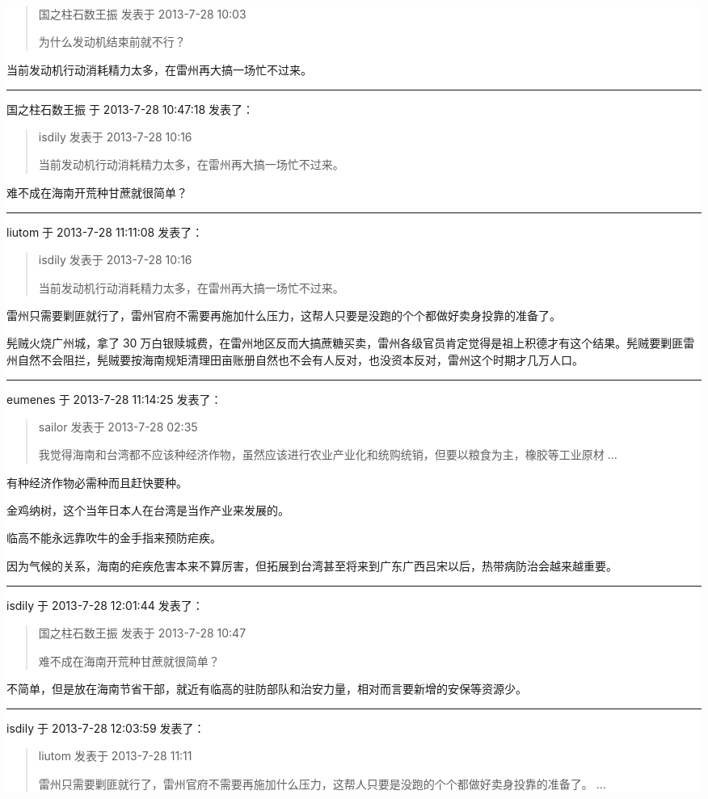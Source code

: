 > 国之柱石数王振 发表于 2013-7-28 10:03
>
> 为什么发动机结束前就不行？

当前发动机行动消耗精力太多，在雷州再大搞一场忙不过来。

---

国之柱石数王振 于 2013-7-28 10:47:18 发表了：

> isdily 发表于 2013-7-28 10:16
>
> 当前发动机行动消耗精力太多，在雷州再大搞一场忙不过来。

难不成在海南开荒种甘蔗就很简单？

---

liutom 于 2013-7-28 11:11:08 发表了：

> isdily 发表于 2013-7-28 10:16
>
> 当前发动机行动消耗精力太多，在雷州再大搞一场忙不过来。

雷州只需要剿匪就行了，雷州官府不需要再施加什么压力，这帮人只要是没跑的个个都做好卖身投靠的准备了。

髡贼火烧广州城，拿了 30 万白银赎城费，在雷州地区反而大搞蔗糖买卖，雷州各级官员肯定觉得是祖上积德才有这个结果。髡贼要剿匪雷州自然不会阻拦，髡贼要按海南规矩清理田亩账册自然也不会有人反对，也没资本反对，雷州这个时期才几万人口。

---

eumenes 于 2013-7-28 11:14:25 发表了：

> sailor 发表于 2013-7-28 02:35
>
> 我觉得海南和台湾都不应该种经济作物，虽然应该进行农业产业化和统购统销，但要以粮食为主，橡胶等工业原材 ...

有种经济作物必需种而且赶快要种。

金鸡纳树，这个当年日本人在台湾是当作产业来发展的。

临高不能永远靠吹牛的金手指来预防疟疾。

因为气候的关系，海南的疟疾危害本来不算厉害，但拓展到台湾甚至将来到广东广西吕宋以后，热带病防治会越来越重要。

---

isdily 于 2013-7-28 12:01:44 发表了：

> 国之柱石数王振 发表于 2013-7-28 10:47
>
> 难不成在海南开荒种甘蔗就很简单？

不简单，但是放在海南节省干部，就近有临高的驻防部队和治安力量，相对而言要新增的安保等资源少。

---

isdily 于 2013-7-28 12:03:59 发表了：

> liutom 发表于 2013-7-28 11:11
>
> 雷州只需要剿匪就行了，雷州官府不需要再施加什么压力，这帮人只要是没跑的个个都做好卖身投靠的准备了。 ...
